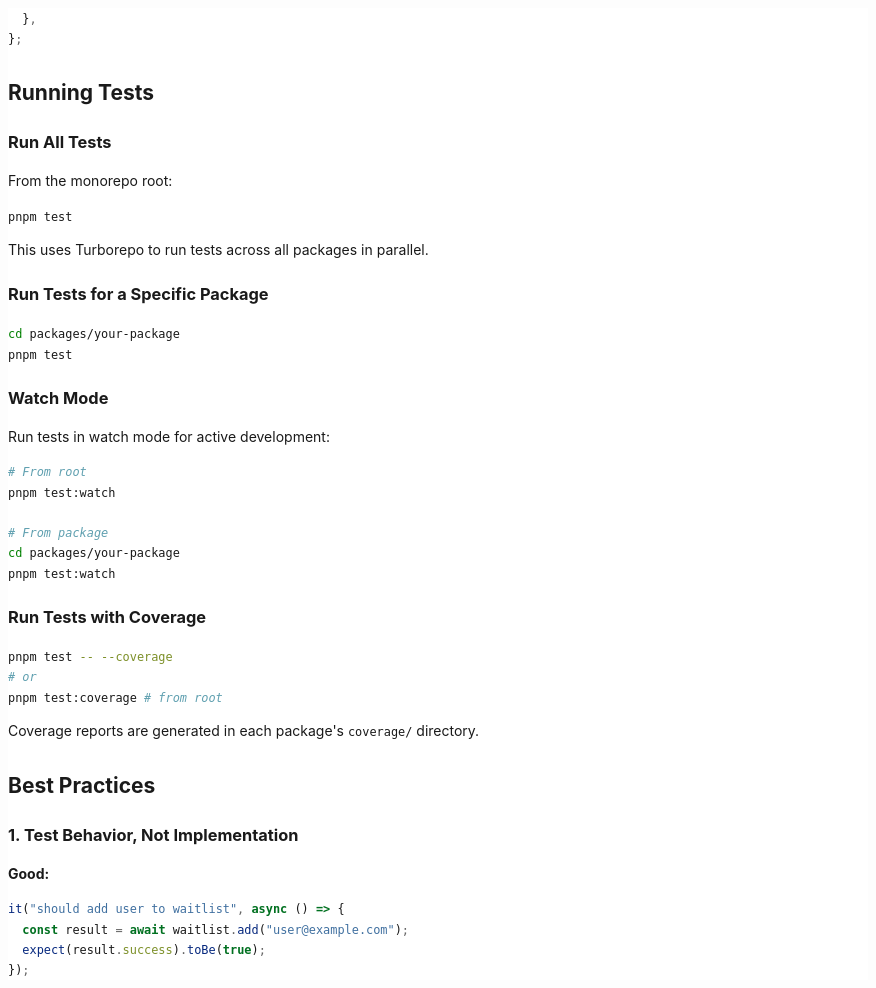 ```typescript
  },
};
```

## Running Tests

### Run All Tests

From the monorepo root:

```bash
pnpm test
```

This uses Turborepo to run tests across all packages in parallel.

### Run Tests for a Specific Package

```bash
cd packages/your-package
pnpm test
```

### Watch Mode

Run tests in watch mode for active development:

```bash
# From root
pnpm test:watch

# From package
cd packages/your-package
pnpm test:watch
```

### Run Tests with Coverage

```bash
pnpm test -- --coverage
# or
pnpm test:coverage # from root
```

Coverage reports are generated in each package's `coverage/` directory.

## Best Practices

### 1. Test Behavior, Not Implementation

**Good:**
```typescript
it("should add user to waitlist", async () => {
  const result = await waitlist.add("user@example.com");
  expect(result.success).toBe(true);
});
```
